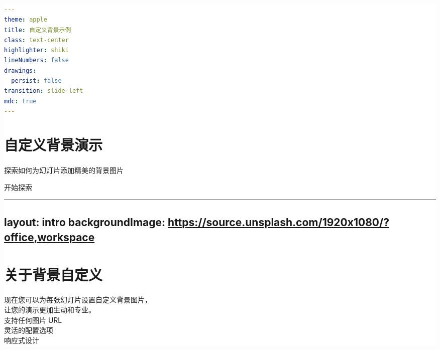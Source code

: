 ```yaml
---
theme: apple
title: 自定义背景示例
class: text-center
highlighter: shiki
lineNumbers: false
drawings:
  persist: false
transition: slide-left
mdc: true
---
```




# 自定义背景演示

探索如何为幻灯片添加精美的背景图片

<div class="pt-12">
  <span @click="$slidev.nav.next" class="px-8 py-4 rounded-full cursor-pointer bg-white bg-opacity-20 backdrop-blur-sm border border-white border-opacity-30 text-white font-semibold shadow-lg hover:bg-opacity-30 transition duration-300 ease-in-out transform hover:-translate-y-1">
    开始探索 <carbon:arrow-right class="inline ml-2"/>
  </span>
</div>

---
layout: intro
backgroundImage: https://source.unsplash.com/1920x1080/?office,workspace
---

# 关于背景自定义

<div class="leading-8 opacity-90">
现在您可以为每张幻灯片设置自定义背景图片，<br>
让您的演示更加生动和专业。
</div>

<div class="my-10 space-y-4">
  <div class="flex items-center">
    <carbon:image class="text-3xl text-white mr-4"/>
    <div class="text-xl font-medium text-white">支持任何图片 URL</div>
  </div>
  <div class="flex items-center">
    <carbon:settings class="text-3xl text-white mr-4"/>
    <div class="text-xl font-medium text-white">灵活的配置选项</div>
  </div>
  <div class="flex items-center">
    <carbon:mobile class="text-3xl text-white mr-4"/>
    <div class="text-xl font-medium text-white">响应式设计</div>
  </div>
</div>
